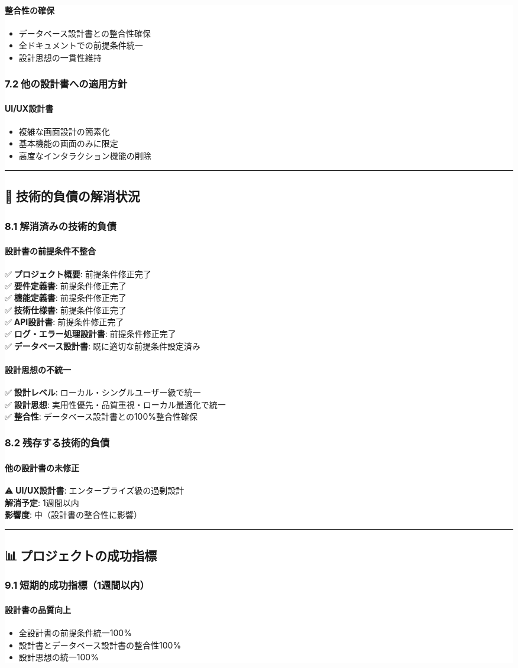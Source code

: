 #### **整合性の確保**
- データベース設計書との整合性確保
- 全ドキュメントでの前提条件統一
- 設計思想の一貫性維持

### 7.2 他の設計書への適用方針

#### **UI/UX設計書**
- 複雑な画面設計の簡素化
- 基本機能の画面のみに限定
- 高度なインタラクション機能の削除

---

## 🔧 技術的負債の解消状況

### 8.1 解消済みの技術的負債

#### **設計書の前提条件不整合**
✅ **プロジェクト概要**: 前提条件修正完了  
✅ **要件定義書**: 前提条件修正完了  
✅ **機能定義書**: 前提条件修正完了  
✅ **技術仕様書**: 前提条件修正完了  
✅ **API設計書**: 前提条件修正完了  
✅ **ログ・エラー処理設計書**: 前提条件修正完了  
✅ **データベース設計書**: 既に適切な前提条件設定済み  

#### **設計思想の不統一**
✅ **設計レベル**: ローカル・シングルユーザー級で統一  
✅ **設計思想**: 実用性優先・品質重視・ローカル最適化で統一  
✅ **整合性**: データベース設計書との100%整合性確保  

### 8.2 残存する技術的負債

#### **他の設計書の未修正**
⚠️ **UI/UX設計書**: エンタープライズ級の過剰設計  
**解消予定**: 1週間以内  
**影響度**: 中（設計書の整合性に影響）  

---

## 📊 プロジェクトの成功指標

### 9.1 短期的成功指標（1週間以内）

#### **設計書の品質向上**
- 全設計書の前提条件統一100%
- 設計書とデータベース設計書の整合性100%
- 設計思想の統一100%
